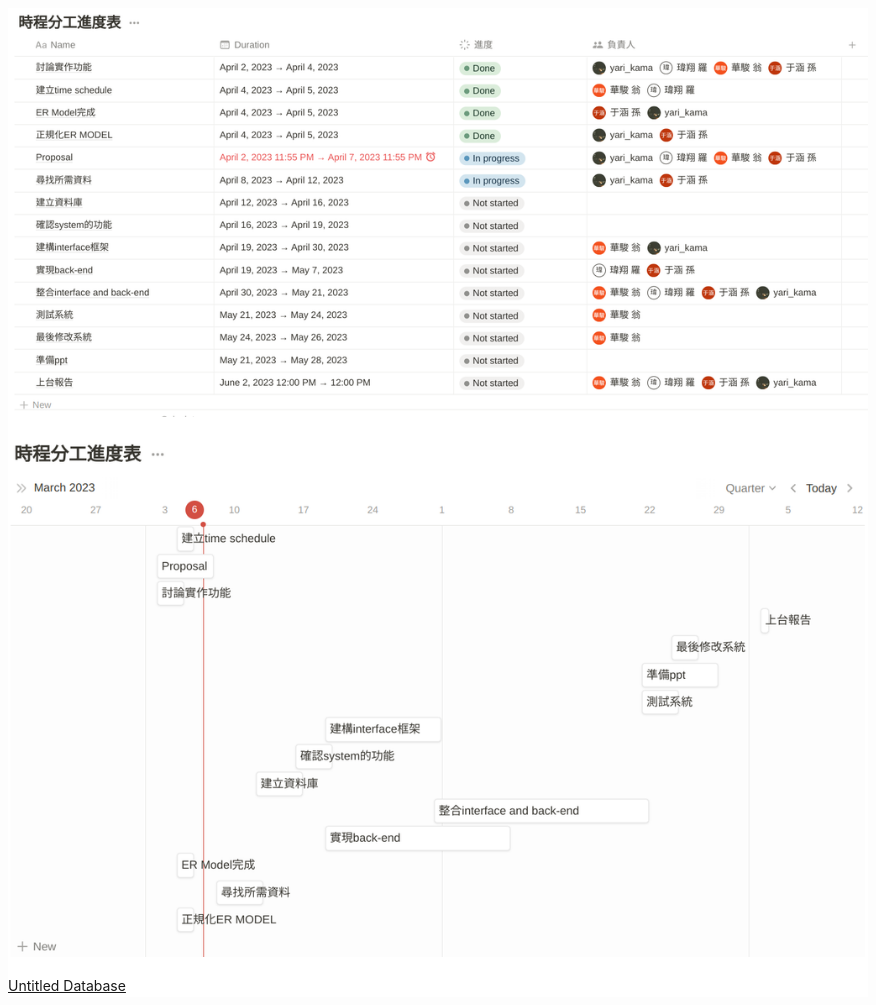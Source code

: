 ![Untitled](Final%20Project%20Proposal%20c06cb86145f54294acefd2c3312d67a0/Untitled%202.png)

![Untitled](Final%20Project%20Proposal%20c06cb86145f54294acefd2c3312d67a0/Untitled%203.png)

[Untitled Database](https://www.notion.so/268bf9f7e7654a0d9ee38f8cd911e67d?pvs=21)
